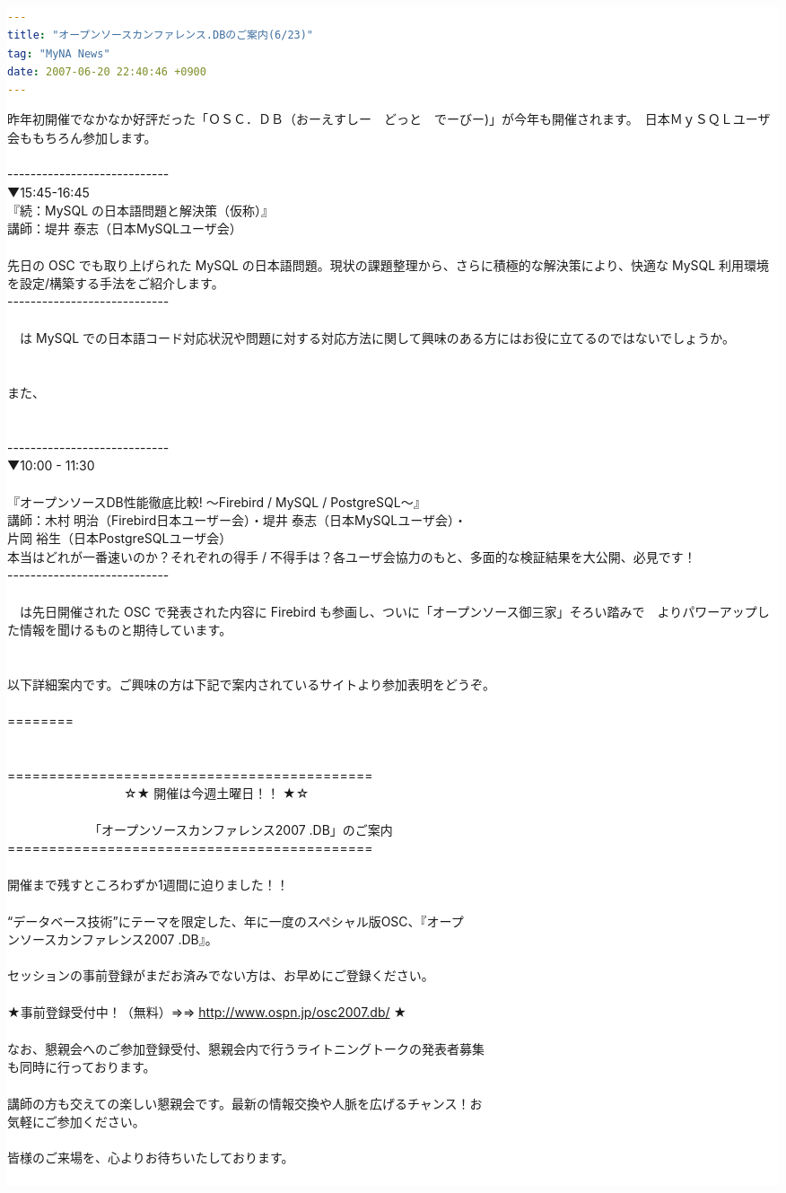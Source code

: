 ```yaml
---
title: "オープンソースカンファレンス.DBのご案内(6/23)"
tag: "MyNA News"
date: 2007-06-20 22:40:46 +0900
---
```


昨年初開催でなかなか好評だった「ＯＳＣ．ＤＢ（おーえすしー　どっと　でーびー)」が今年も開催されます。　日本ＭｙＳＱＬユーザ会ももちろん参加します。<br>
<br>
----------------------------<br>
▼15:45-16:45<br>
『続：MySQL の日本語問題と解決策（仮称）』<br>
講師：堤井 泰志（日本MySQLユーザ会）<br>
<br>
先日の OSC でも取り上げられた MySQL の日本語問題。現状の課題整理から、さらに積極的な解決策により、快適な MySQL 利用環境を設定/構築する手法をご紹介します。<br>
----------------------------<br>
<br>
　は MySQL での日本語コード対応状況や問題に対する対応方法に関して興味のある方にはお役に立てるのではないでしょうか。<br>
<br>
<br>
また、<br>
<br>
<br>
----------------------------<br>
▼10:00 - 11:30<br>
<br>
『オープンソースDB性能徹底比較! 〜Firebird / MySQL / PostgreSQL〜』<br>
講師：木村 明治（Firebird日本ユーザー会）・堤井 泰志（日本MySQLユーザ会）・<br>
片岡 裕生（日本PostgreSQLユーザ会）<br>
本当はどれが一番速いのか？それぞれの得手 / 不得手は？各ユーザ会協力のもと、多面的な検証結果を大公開、必見です！<br>
----------------------------<br>
<br>
　は先日開催された OSC で発表された内容に Firebird も参画し、ついに「オープンソース御三家」そろい踏みで　よりパワーアップした情報を聞けるものと期待しています。<br>
<br>
<br>
以下詳細案内です。ご興味の方は下記で案内されているサイトより参加表明をどうぞ。<br>
<br>
========<br>
<br>
<br>
============================================<br>
　　　　　　　　　 ☆★  開催は今週土曜日！！  ★☆                      <br>
<br>
　　　　　　　「オープンソースカンファレンス2007 .DB」のご案内             <br>
============================================<br>
<br>
開催まで残すところわずか1週間に迫りました！！<br>
<br>
“データベース技術”にテーマを限定した、年に一度のスペシャル版OSC、『オープ<br>
ンソースカンファレンス2007 .DB』。<br>
<br>
セッションの事前登録がまだお済みでない方は、お早めにご登録ください。<br>
<br>
      ★事前登録受付中！（無料）⇒⇒ http://www.ospn.jp/osc2007.db/ ★     <br>
<br>
なお、懇親会へのご参加登録受付、懇親会内で行うライトニングトークの発表者募集<br>
も同時に行っております。<br>
<br>
講師の方も交えての楽しい懇親会です。最新の情報交換や人脈を広げるチャンス！お<br>
気軽にご参加ください。<br>
<br>
皆様のご来場を、心よりお待ちいたしております。<br>
<br>